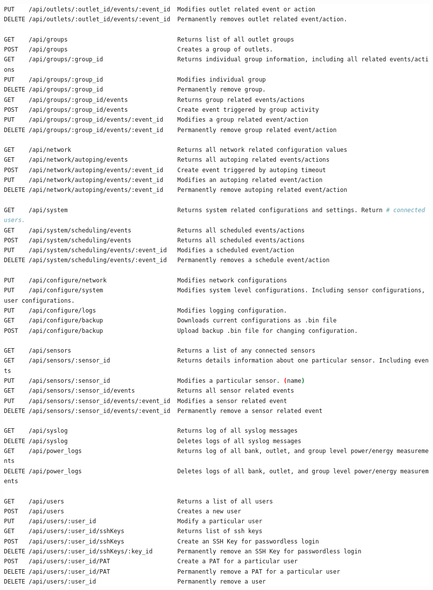 ```bash
PUT    /api/outlets/:outlet_id/events/:event_id  Modifies outlet related event or action
DELETE /api/outlets/:outlet_id/events/:event_id  Permanently removes outlet related event/action.

GET    /api/groups                               Returns list of all outlet groups
POST   /api/groups                               Creates a group of outlets.            
GET    /api/groups/:group_id                     Returns individual group information, including all related events/actions
PUT    /api/groups/:group_id                     Modifies individual group
DELETE /api/groups/:group_id                     Permanently remove group.
GET    /api/groups/:group_id/events              Returns group related events/actions
POST   /api/groups/:group_id/events              Create event triggered by group activity
PUT    /api/groups/:group_id/events/:event_id    Modifies a group related event/action
DELETE /api/groups/:group_id/events/:event_id    Permanently remove group related event/action

GET    /api/network                              Returns all network related configuration values
GET    /api/network/autoping/events              Returns all autoping related events/actions
POST   /api/network/autoping/events/:event_id    Create event triggered by autoping timeout
PUT    /api/network/autoping/events/:event_id    Modifies an autoping related event/action
DELETE /api/network/autoping/events/:event_id    Permanently remove autoping related event/action

GET    /api/system                               Returns system related configurations and settings. Return # connected users.
GET    /api/system/scheduling/events             Returns all scheduled events/actions
POST   /api/system/scheduling/events             Returns all scheduled events/actions
PUT    /api/system/scheduling/events/:event_id   Modifies a scheduled event/action
DELETE /api/system/scheduling/events/:event_id   Permanently removes a schedule event/action

PUT    /api/configure/network                    Modifies network configurations
PUT    /api/configure/system                     Modifies system level configurations. Including sensor configurations, user configurations.
PUT    /api/configure/logs                       Modifies logging configuration.
GET    /api/configure/backup                     Downloads current configurations as .bin file
POST   /api/configure/backup                     Upload backup .bin file for changing configuration.

GET    /api/sensors                              Returns a list of any connected sensors
GET    /api/sensors/:sensor_id                   Returns details information about one particular sensor. Including events
PUT    /api/sensors/:sensor_id                   Modifies a particular sensor. (name)
GET    /api/sensors/:sensor_id/events            Returns all sensor related events
PUT    /api/sensors/:sensor_id/events/:event_id  Modifies a sensor related event
DELETE /api/sensors/:sensor_id/events/:event_id  Permanently remove a sensor related event

GET    /api/syslog                               Returns log of all syslog messages
DELETE /api/syslog                               Deletes logs of all syslog messages
GET    /api/power_logs                           Returns log of all bank, outlet, and group level power/energy measurements
DELETE /api/power_logs                           Deletes logs of all bank, outlet, and group level power/energy measurements

GET    /api/users                                Returns a list of all users
POST   /api/users                                Creates a new user
PUT    /api/users/:user_id                       Modify a particular user
GET    /api/users/:user_id/sshKeys               Returns list of ssh keys
POST   /api/users/:user_id/sshKeys               Create an SSH Key for passwordless login
DELETE /api/users/:user_id/sshKeys/:key_id       Permanently remove an SSH Key for passwordless login
POST   /api/users/:user_id/PAT                   Create a PAT for a particular user
DELETE /api/users/:user_id/PAT                   Permanently remove a PAT for a particular user         
DELETE /api/users/:user_id                       Permanently remove a user

```